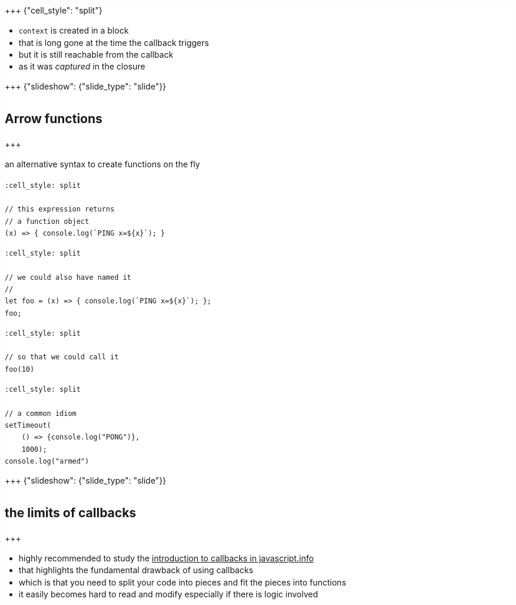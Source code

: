 +++ {"cell_style": "split"}

* `context` is created in a block
* that is long gone at the time the callback triggers
* but it is still reachable from the callback
* as it was *captured* in the closure

+++ {"slideshow": {"slide_type": "slide"}}

## Arrow functions

+++

an alternative syntax to create functions on the fly

```{code-cell}
:cell_style: split

// this expression returns 
// a function object
(x) => { console.log(`PING x=${x}`); }
```

```{code-cell}
:cell_style: split

// we could also have named it
// 
let foo = (x) => { console.log(`PING x=${x}`); };
foo;
```

```{code-cell}
:cell_style: split

// so that we could call it
foo(10)
```

```{code-cell}
:cell_style: split

// a common idiom 
setTimeout(
    () => {console.log("PONG")},
    1000);
console.log("armed")
```

+++ {"slideshow": {"slide_type": "slide"}}

## the limits of callbacks

+++

* highly recommended to study the [introduction to callbacks in javascript.info](https://javascript.info/callbacks)
* that highlights the fundamental drawback of using callbacks
* which is that you need to split your code into pieces and fit the pieces into functions
* it easily becomes hard to read and modify especially if there is logic involved
